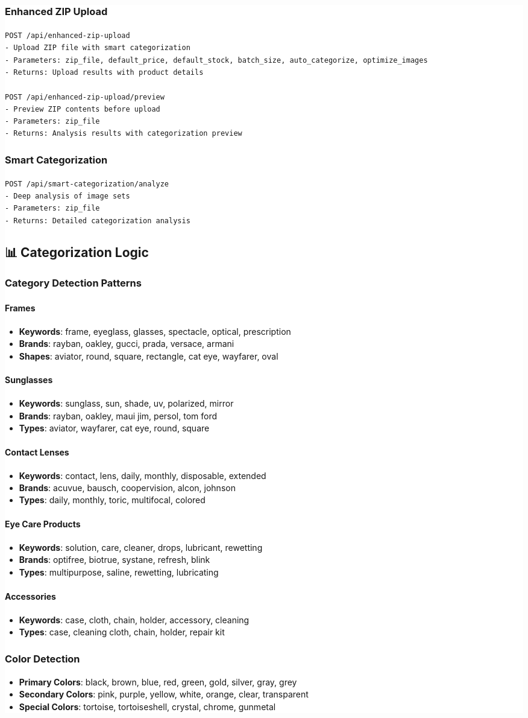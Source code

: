 ### Enhanced ZIP Upload
```
POST /api/enhanced-zip-upload
- Upload ZIP file with smart categorization
- Parameters: zip_file, default_price, default_stock, batch_size, auto_categorize, optimize_images
- Returns: Upload results with product details

POST /api/enhanced-zip-upload/preview
- Preview ZIP contents before upload
- Parameters: zip_file
- Returns: Analysis results with categorization preview
```

### Smart Categorization
```
POST /api/smart-categorization/analyze
- Deep analysis of image sets
- Parameters: zip_file
- Returns: Detailed categorization analysis
```

## 📊 Categorization Logic

### Category Detection Patterns

#### Frames
- **Keywords**: frame, eyeglass, glasses, spectacle, optical, prescription
- **Brands**: rayban, oakley, gucci, prada, versace, armani
- **Shapes**: aviator, round, square, rectangle, cat eye, wayfarer, oval

#### Sunglasses
- **Keywords**: sunglass, sun, shade, uv, polarized, mirror
- **Brands**: rayban, oakley, maui jim, persol, tom ford
- **Types**: aviator, wayfarer, cat eye, round, square

#### Contact Lenses
- **Keywords**: contact, lens, daily, monthly, disposable, extended
- **Brands**: acuvue, bausch, coopervision, alcon, johnson
- **Types**: daily, monthly, toric, multifocal, colored

#### Eye Care Products
- **Keywords**: solution, care, cleaner, drops, lubricant, rewetting
- **Brands**: optifree, biotrue, systane, refresh, blink
- **Types**: multipurpose, saline, rewetting, lubricating

#### Accessories
- **Keywords**: case, cloth, chain, holder, accessory, cleaning
- **Types**: case, cleaning cloth, chain, holder, repair kit

### Color Detection
- **Primary Colors**: black, brown, blue, red, green, gold, silver, gray, grey
- **Secondary Colors**: pink, purple, yellow, white, orange, clear, transparent
- **Special Colors**: tortoise, tortoiseshell, crystal, chrome, gunmetal
